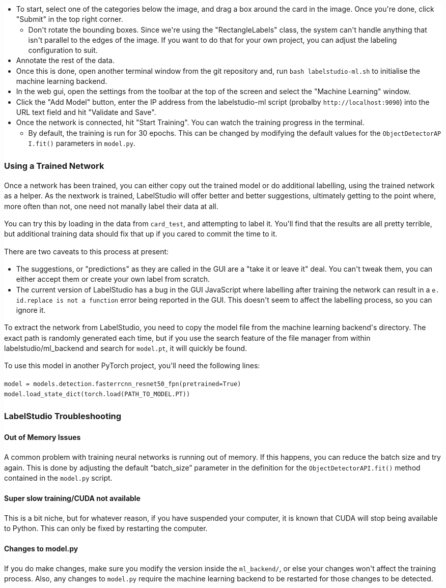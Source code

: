- To start, select one of the categories below the image, and drag a box around the card in the image. Once you're done, click "Submit" in the top right corner.
  - Don't rotate the bounding boxes. Since we're using the "RectangleLabels" class, the system can't handle anything that isn't parallel to the edges of the image. If you want to do that for your own project, you can adjust the labeling configuration to suit.
- Annotate the rest of the data.
- Once this is done, open another terminal window from the git repository and, run `bash labelstudio-ml.sh` to initialise the machine learning backend.
- In the web gui, open the settings from the toolbar at the top of the screen and select the "Machine Learning" window.
- Click the "Add Model" button, enter the IP address from the labelstudio-ml script (probalby `http://localhost:9090`) into the URL text field and hit "Validate and Save".
- Once the network is connected, hit "Start Training". You can watch the training progress in the terminal.
  - By default, the training is run for 30 epochs. This can be changed by modifying the default values for the `ObjectDetectorAPI.fit()` parameters in `model.py`.

### Using a Trained Network
Once a network has been trained, you can either copy out the trained model or do additional labelling, using the trained network as a helper. As the nextwork is trained, LabelStudio will offer better and better suggestions, ultimately getting to the point where, more often than not, one need not manally label their data at all. 

You can try this by loading in the data from `card_test`, and attempting to label it. You'll find that the results are all pretty terrible, but additional training data should fix that up if you cared to commit the time to it.

There are two caveats to this process at present:
 - The suggestions, or "predictions" as they are called in the GUI are a "take it or leave it" deal. You can't tweak them, you can either accept them or create your own label from scratch. 
 - The current version of LabelStudio has a bug in the GUI JavaScript where labelling after training the network can result in a `e.id.replace is not a function` error being reported in the GUI. This doesn't seem to affect the labelling process, so you can ignore it.


To extract the network from LabelStudio, you need to copy the model file from the machine learning backend's directory. The exact path is randomly generated each time, but if you use the search feature of the file manager from within labelstudio/ml_backend and search for `model.pt`, it will quickly be found.

To use this model in another PyTorch project, you'll need the following lines:
```
model = models.detection.fasterrcnn_resnet50_fpn(pretrained=True)
model.load_state_dict(torch.load(PATH_TO_MODEL.PT))
```

### LabelStudio Troubleshooting
#### Out of Memory Issues
A common problem with training neural networks is running out of memory. If this happens, you can reduce the batch size and try again. This is done by adjusting the default “batch_size” parameter in the definition for the `ObjectDetectorAPI.fit()` method contained in the `model.py` script.

#### Super slow training/CUDA not available
This is a bit niche, but for whatever reason, if you have suspended your computer, it is known that CUDA will stop being available to Python. This can only be fixed by restarting the computer.

#### Changes to model.py
If you do make changes, make sure you modify the version inside the `ml_backend/`, or else your changes won't affect the training process. Also, any changes to `model.py` require the machine learning backend to be restarted for those changes to be detected.